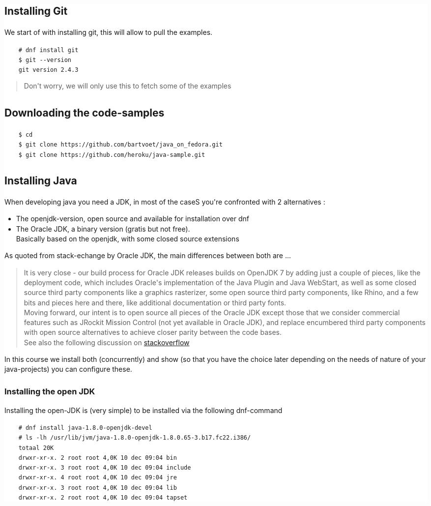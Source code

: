 ## Installing Git

We start of with installing git, this will allow to pull the examples.

~~~    
    # dnf install git
    $ git --version
    git version 2.4.3
~~~

> Don't worry, we will only use this to fetch some of the examples

## Downloading the code-samples

~~~    
    $ cd
    $ git clone https://github.com/bartvoet/java_on_fedora.git
    $ git clone https://github.com/heroku/java-sample.git
~~~

## Installing Java

When developing java you need a JDK, in most of the caseS you're confronted with 2 alternatives :

* The openjdk-version, open source and available for installation over dnf
* The Oracle JDK, a binary version (gratis but not free).  
  Basically based on the openjdk, with some closed source extensions

As quoted from stack-echange by Oracle JDK, the main differences between both are ...

> It is very close - our build process for Oracle JDK releases builds on OpenJDK 7 by adding just a couple of pieces, 
> like the deployment code, which includes Oracle's implementation of the Java Plugin and Java WebStart, 
> as well as some closed source third party components like a graphics rasterizer, some open source third party components, like Rhino, and a few bits and pieces here and there, like additional documentation or third party fonts.  
> Moving forward, our intent is to open source all pieces of the Oracle JDK except those that we consider commercial features such as JRockit Mission Control (not yet available in Oracle JDK), and replace encumbered third party components with open source alternatives to achieve closer parity between the code bases.  
> See also the following discussion on  [stackoverflow](http://stackoverflow.com/questions/22358071/differences-between-oracle-jdk-and-open-jdk-and-garbage-collection)

In this course we install both (concurrently) and show (so that you have the choice later depending on the needs of nature of your java-projects) you can configure these.

### Installing the open JDK

Installing the open-JDK is (very simple) to be installed via the following dnf-command 

~~~
    # dnf install java-1.8.0-openjdk-devel
    # ls -lh /usr/lib/jvm/java-1.8.0-openjdk-1.8.0.65-3.b17.fc22.i386/
    totaal 20K
    drwxr-xr-x. 2 root root 4,0K 10 dec 09:04 bin
    drwxr-xr-x. 3 root root 4,0K 10 dec 09:04 include
    drwxr-xr-x. 4 root root 4,0K 10 dec 09:04 jre
    drwxr-xr-x. 3 root root 4,0K 10 dec 09:04 lib
    drwxr-xr-x. 2 root root 4,0K 10 dec 09:04 tapset
~~~
